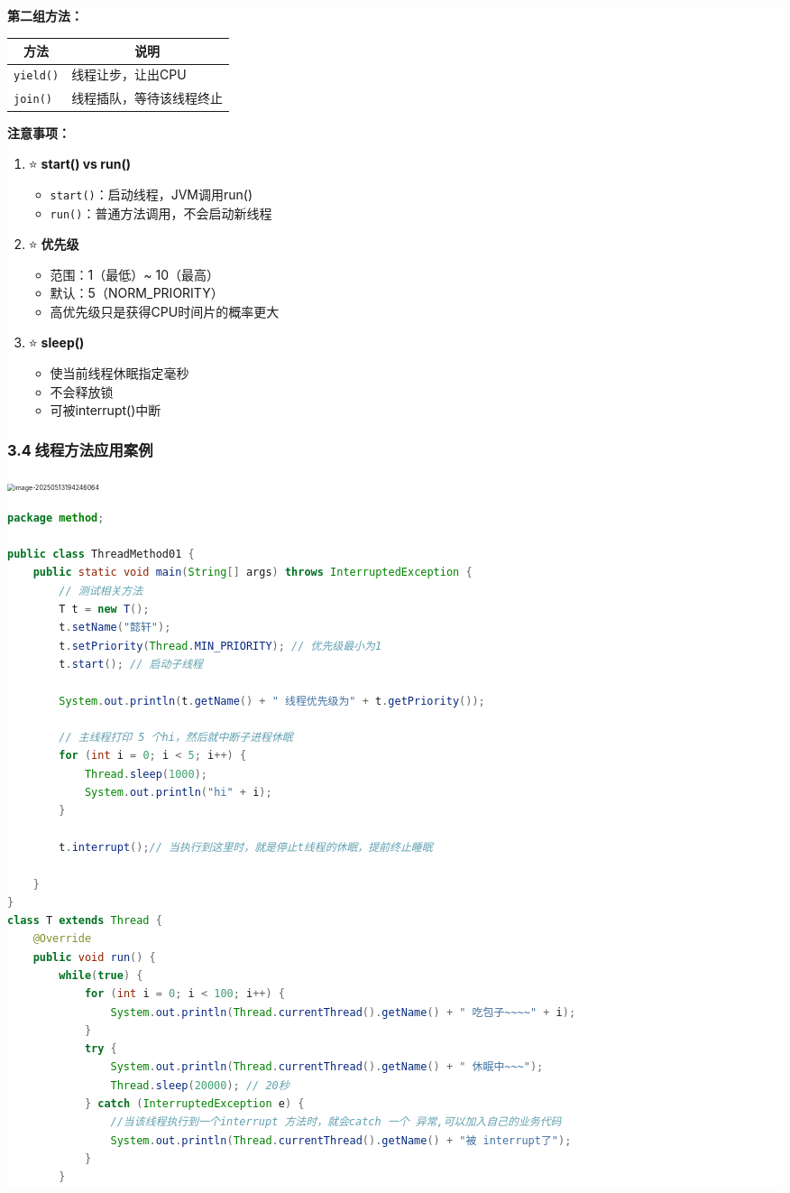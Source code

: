 **第二组方法：**

| 方法 | 说明 |
|------|------|
| `yield()` | 线程让步，让出CPU |
| `join()` | 线程插队，等待该线程终止 |

**注意事项：**
1. ⭐ **start() vs run()**
   - `start()`：启动线程，JVM调用run()
   - `run()`：普通方法调用，不会启动新线程

2. ⭐ **优先级**
   - 范围：1（最低）~ 10（最高）
   - 默认：5（NORM_PRIORITY）
   - 高优先级只是获得CPU时间片的概率更大

3. ⭐ **sleep()**
   - 使当前线程休眠指定毫秒
   - 不会释放锁
   - 可被interrupt()中断

### 3.4 线程方法应用案例

<img src="https://cdn.jsdelivr.net/gh/YIXUAN-oss/YIXUAN-blog-image-hosting@main/images/typora/image-20250513194246064-176084038917920.png" alt="image-20250513194246064" style="zoom:50%;" />

```java
package method;

public class ThreadMethod01 {
    public static void main(String[] args) throws InterruptedException {
        // 测试相关方法
        T t = new T();
        t.setName("懿轩");
        t.setPriority(Thread.MIN_PRIORITY); // 优先级最小为1
        t.start(); // 启动子线程

        System.out.println(t.getName() + " 线程优先级为" + t.getPriority());

        // 主线程打印 5 个hi，然后就中断子进程休眠
        for (int i = 0; i < 5; i++) {
            Thread.sleep(1000);
            System.out.println("hi" + i);
        }

        t.interrupt();// 当执行到这里时，就是停止t线程的休眠，提前终止睡眠

    }
}
class T extends Thread {
    @Override
    public void run() {
        while(true) {
            for (int i = 0; i < 100; i++) {
                System.out.println(Thread.currentThread().getName() + " 吃包子~~~~" + i);
            }
            try {
                System.out.println(Thread.currentThread().getName() + " 休眠中~~~");
                Thread.sleep(20000); // 20秒
            } catch (InterruptedException e) {
                //当该线程执行到一个interrupt 方法时，就会catch 一个 异常,可以加入自己的业务代码
                System.out.println(Thread.currentThread().getName() + "被 interrupt了");
            }
        }
```